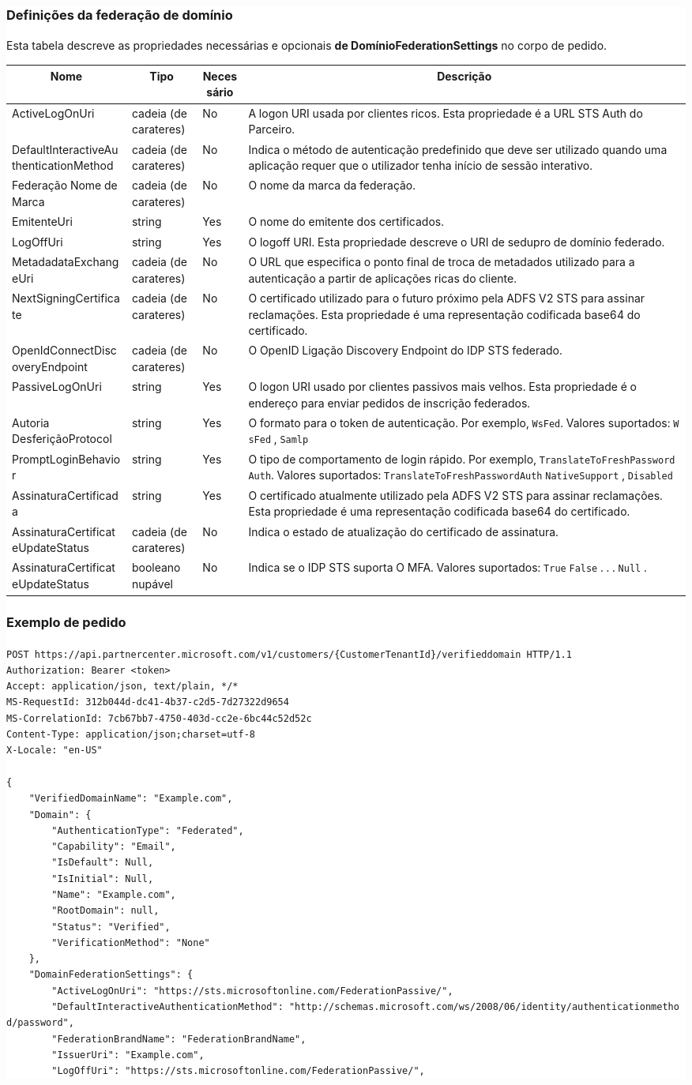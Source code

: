 ### <a name="domain-federation-settings"></a>Definições da federação de domínio

Esta tabela descreve as propriedades necessárias e opcionais **de DomínioFederationSettings** no corpo de pedido.

| Nome   | Tipo   | Necessário | Descrição                                                  |
|--------|--------|----------|--------------------------------------------------------------|
| ActiveLogOnUri                         | cadeia (de carateres)           | No      | A logon URI usada por clientes ricos. Esta propriedade é a URL STS Auth do Parceiro. |
| DefaultInteractiveAuthenticationMethod | cadeia (de carateres)           | No      | Indica o método de autenticação predefinido que deve ser utilizado quando uma aplicação requer que o utilizador tenha início de sessão interativo. |
| Federação Nome de Marca                    | cadeia (de carateres)           | No      | O nome da marca da federação.        |
| EmitenteUri                              | string           | Yes     | O nome do emitente dos certificados.                        |
| LogOffUri                              | string           | Yes     | O logoff URI. Esta propriedade descreve o URI de sedupro de domínio federado.        |
| MetadadataExchangeUri                    | cadeia (de carateres)           | No      | O URL que especifica o ponto final de troca de metadados utilizado para a autenticação a partir de aplicações ricas do cliente. |
| NextSigningCertificate                 | cadeia (de carateres)           | No      | O certificado utilizado para o futuro próximo pela ADFS V2 STS para assinar reclamações. Esta propriedade é uma representação codificada base64 do certificado. |
| OpenIdConnectDiscoveryEndpoint         | cadeia (de carateres)           | No      | O OpenID Ligação Discovery Endpoint do IDP STS federado. |
| PassiveLogOnUri                        | string           | Yes     | O logon URI usado por clientes passivos mais velhos. Esta propriedade é o endereço para enviar pedidos de inscrição federados. |
| Autoria DesferiçãoProtocol        | string           | Yes     | O formato para o token de autenticação. Por exemplo, `WsFed`. Valores suportados: `WsFed` , `Samlp` |
| PromptLoginBehavior                    | string           | Yes     | O tipo de comportamento de login rápido.  Por exemplo, `TranslateToFreshPasswordAuth`. Valores suportados: `TranslateToFreshPasswordAuth` `NativeSupport` , `Disabled` |
| AssinaturaCertificada                     | string           | Yes     | O certificado atualmente utilizado pela ADFS V2 STS para assinar reclamações. Esta propriedade é uma representação codificada base64 do certificado. |
| AssinaturaCertificateUpdateStatus         | cadeia (de carateres)           | No      | Indica o estado de atualização do certificado de assinatura. |
| AssinaturaCertificateUpdateStatus         | booleano nupável | No      | Indica se o IDP STS suporta O MFA. Valores suportados: `True` `False` . . . `Null` .|

### <a name="request-example"></a>Exemplo de pedido

```http
POST https://api.partnercenter.microsoft.com/v1/customers/{CustomerTenantId}/verifieddomain HTTP/1.1
Authorization: Bearer <token>
Accept: application/json, text/plain, */*
MS-RequestId: 312b044d-dc41-4b37-c2d5-7d27322d9654
MS-CorrelationId: 7cb67bb7-4750-403d-cc2e-6bc44c52d52c
Content-Type: application/json;charset=utf-8
X-Locale: "en-US"

{
    "VerifiedDomainName": "Example.com",
    "Domain": {
        "AuthenticationType": "Federated",
        "Capability": "Email",
        "IsDefault": Null,
        "IsInitial": Null,
        "Name": "Example.com",
        "RootDomain": null,
        "Status": "Verified",
        "VerificationMethod": "None"
    },
    "DomainFederationSettings": {
        "ActiveLogOnUri": "https://sts.microsoftonline.com/FederationPassive/",
        "DefaultInteractiveAuthenticationMethod": "http://schemas.microsoft.com/ws/2008/06/identity/authenticationmethod/password",
        "FederationBrandName": "FederationBrandName",
        "IssuerUri": "Example.com",
        "LogOffUri": "https://sts.microsoftonline.com/FederationPassive/",
```